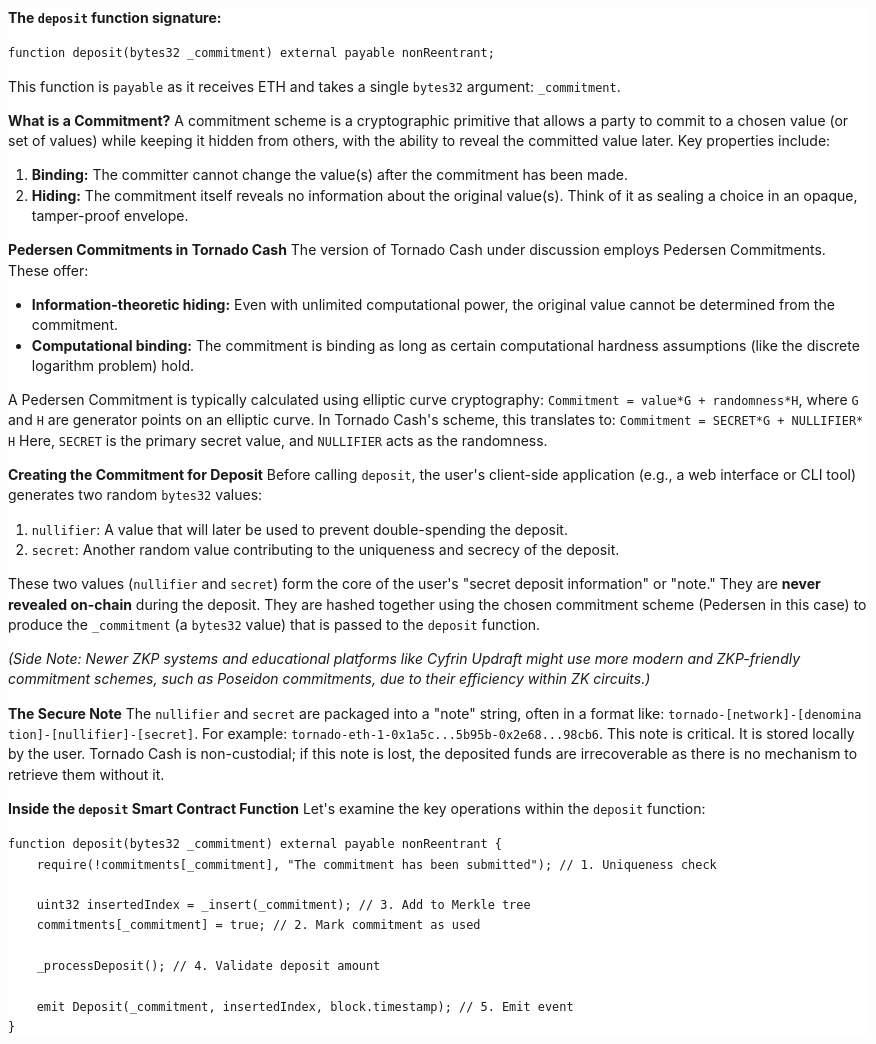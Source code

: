 **The `deposit` function signature:**
```solidity
function deposit(bytes32 _commitment) external payable nonReentrant;
```
This function is `payable` as it receives ETH and takes a single `bytes32` argument: `_commitment`.

**What is a Commitment?**
A commitment scheme is a cryptographic primitive that allows a party to commit to a chosen value (or set of values) while keeping it hidden from others, with the ability to reveal the committed value later. Key properties include:
1.  **Binding:** The committer cannot change the value(s) after the commitment has been made.
2.  **Hiding:** The commitment itself reveals no information about the original value(s).
Think of it as sealing a choice in an opaque, tamper-proof envelope.

**Pedersen Commitments in Tornado Cash**
The version of Tornado Cash under discussion employs Pedersen Commitments. These offer:
*   **Information-theoretic hiding:** Even with unlimited computational power, the original value cannot be determined from the commitment.
*   **Computational binding:** The commitment is binding as long as certain computational hardness assumptions (like the discrete logarithm problem) hold.

A Pedersen Commitment is typically calculated using elliptic curve cryptography: `Commitment = value*G + randomness*H`, where `G` and `H` are generator points on an elliptic curve. In Tornado Cash's scheme, this translates to:
`Commitment = SECRET*G + NULLIFIER*H`
Here, `SECRET` is the primary secret value, and `NULLIFIER` acts as the randomness.

**Creating the Commitment for Deposit**
Before calling `deposit`, the user's client-side application (e.g., a web interface or CLI tool) generates two random `bytes32` values:
1.  `nullifier`: A value that will later be used to prevent double-spending the deposit.
2.  `secret`: Another random value contributing to the uniqueness and secrecy of the deposit.

These two values (`nullifier` and `secret`) form the core of the user's "secret deposit information" or "note." They are **never revealed on-chain** during the deposit. They are hashed together using the chosen commitment scheme (Pedersen in this case) to produce the `_commitment` (a `bytes32` value) that is passed to the `deposit` function.

*(Side Note: Newer ZKP systems and educational platforms like Cyfrin Updraft might use more modern and ZKP-friendly commitment schemes, such as Poseidon commitments, due to their efficiency within ZK circuits.)*

**The Secure Note**
The `nullifier` and `secret` are packaged into a "note" string, often in a format like: `tornado-[network]-[denomination]-[nullifier]-[secret]`. For example: `tornado-eth-1-0x1a5c...5b95b-0x2e68...98cb6`.
This note is critical. It is stored locally by the user. Tornado Cash is non-custodial; if this note is lost, the deposited funds are irrecoverable as there is no mechanism to retrieve them without it.

**Inside the `deposit` Smart Contract Function**
Let's examine the key operations within the `deposit` function:
```solidity
function deposit(bytes32 _commitment) external payable nonReentrant {
    require(!commitments[_commitment], "The commitment has been submitted"); // 1. Uniqueness check

    uint32 insertedIndex = _insert(_commitment); // 3. Add to Merkle tree
    commitments[_commitment] = true; // 2. Mark commitment as used

    _processDeposit(); // 4. Validate deposit amount

    emit Deposit(_commitment, insertedIndex, block.timestamp); // 5. Emit event
}
```
